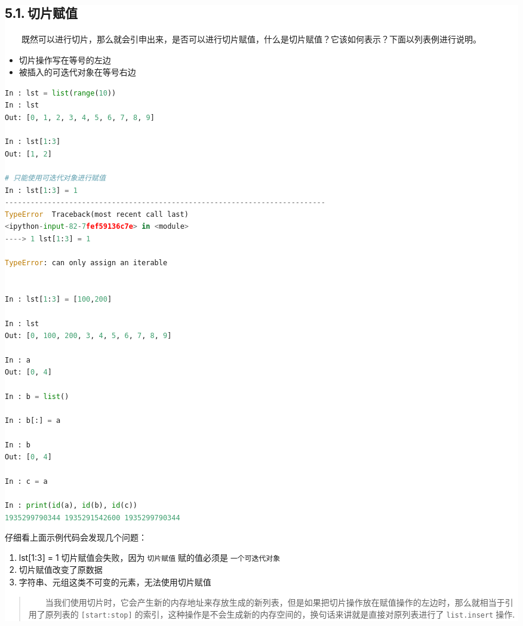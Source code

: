 ## 5.1. 切片赋值
&emsp;&emsp;既然可以进行切片，那么就会引申出来，是否可以进行切片赋值，什么是切片赋值？它该如何表示？下面以列表例进行说明。  
- 切片操作写在等号的左边
- 被插入的可迭代对象在等号右边

```python
In : lst = list(range(10))
In : lst 
Out: [0, 1, 2, 3, 4, 5, 6, 7, 8, 9]

In : lst[1:3]   
Out: [1, 2]

# 只能使用可迭代对象进行赋值
In : lst[1:3] = 1       
---------------------------------------------------------------------------
TypeError  Traceback(most recent call last)
<ipython-input-82-7fef59136c7e> in <module>
----> 1 lst[1:3] = 1

TypeError: can only assign an iterable


In : lst[1:3] = [100,200]

In : lst 
Out: [0, 100, 200, 3, 4, 5, 6, 7, 8, 9]  

In : a
Out: [0, 4]

In : b = list()

In : b[:] = a

In : b
Out: [0, 4]

In : c = a

In : print(id(a), id(b), id(c))
1935299790344 1935291542600 1935299790344
```

仔细看上面示例代码会发现几个问题：
1. lst[1:3] = 1 切片赋值会失败，因为 `切片赋值` 赋的值必须是 `一个可迭代对象`
2. 切片赋值改变了原数据
3. 字符串、元组这类不可变的元素，无法使用切片赋值

> &emsp;&emsp;当我们使用切片时，它会产生新的内存地址来存放生成的新列表，但是如果把切片操作放在赋值操作的左边时，那么就相当于引用了原列表的 `[start:stop]` 的索引，这种操作是不会生成新的内存空间的，换句话来讲就是直接对原列表进行了 `list.insert` 操作.
